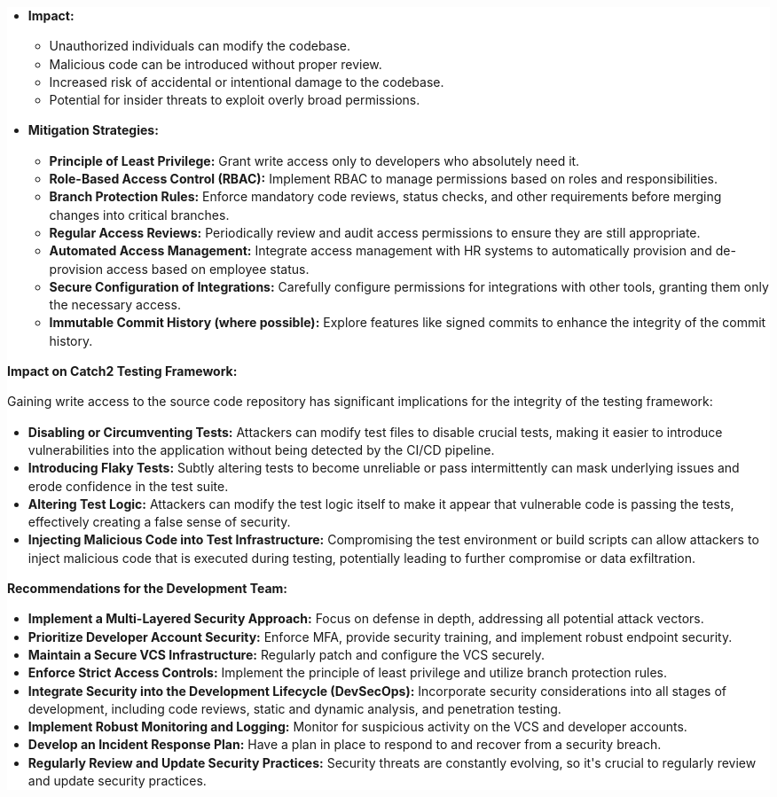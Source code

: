 *   **Impact:**
    *   Unauthorized individuals can modify the codebase.
    *   Malicious code can be introduced without proper review.
    *   Increased risk of accidental or intentional damage to the codebase.
    *   Potential for insider threats to exploit overly broad permissions.

*   **Mitigation Strategies:**
    *   **Principle of Least Privilege:** Grant write access only to developers who absolutely need it.
    *   **Role-Based Access Control (RBAC):** Implement RBAC to manage permissions based on roles and responsibilities.
    *   **Branch Protection Rules:** Enforce mandatory code reviews, status checks, and other requirements before merging changes into critical branches.
    *   **Regular Access Reviews:** Periodically review and audit access permissions to ensure they are still appropriate.
    *   **Automated Access Management:** Integrate access management with HR systems to automatically provision and de-provision access based on employee status.
    *   **Secure Configuration of Integrations:** Carefully configure permissions for integrations with other tools, granting them only the necessary access.
    *   **Immutable Commit History (where possible):** Explore features like signed commits to enhance the integrity of the commit history.

**Impact on Catch2 Testing Framework:**

Gaining write access to the source code repository has significant implications for the integrity of the testing framework:

*   **Disabling or Circumventing Tests:** Attackers can modify test files to disable crucial tests, making it easier to introduce vulnerabilities into the application without being detected by the CI/CD pipeline.
*   **Introducing Flaky Tests:**  Subtly altering tests to become unreliable or pass intermittently can mask underlying issues and erode confidence in the test suite.
*   **Altering Test Logic:** Attackers can modify the test logic itself to make it appear that vulnerable code is passing the tests, effectively creating a false sense of security.
*   **Injecting Malicious Code into Test Infrastructure:**  Compromising the test environment or build scripts can allow attackers to inject malicious code that is executed during testing, potentially leading to further compromise or data exfiltration.

**Recommendations for the Development Team:**

*   **Implement a Multi-Layered Security Approach:** Focus on defense in depth, addressing all potential attack vectors.
*   **Prioritize Developer Account Security:** Enforce MFA, provide security training, and implement robust endpoint security.
*   **Maintain a Secure VCS Infrastructure:** Regularly patch and configure the VCS securely.
*   **Enforce Strict Access Controls:** Implement the principle of least privilege and utilize branch protection rules.
*   **Integrate Security into the Development Lifecycle (DevSecOps):** Incorporate security considerations into all stages of development, including code reviews, static and dynamic analysis, and penetration testing.
*   **Implement Robust Monitoring and Logging:** Monitor for suspicious activity on the VCS and developer accounts.
*   **Develop an Incident Response Plan:** Have a plan in place to respond to and recover from a security breach.
*   **Regularly Review and Update Security Practices:** Security threats are constantly evolving, so it's crucial to regularly review and update security practices.
